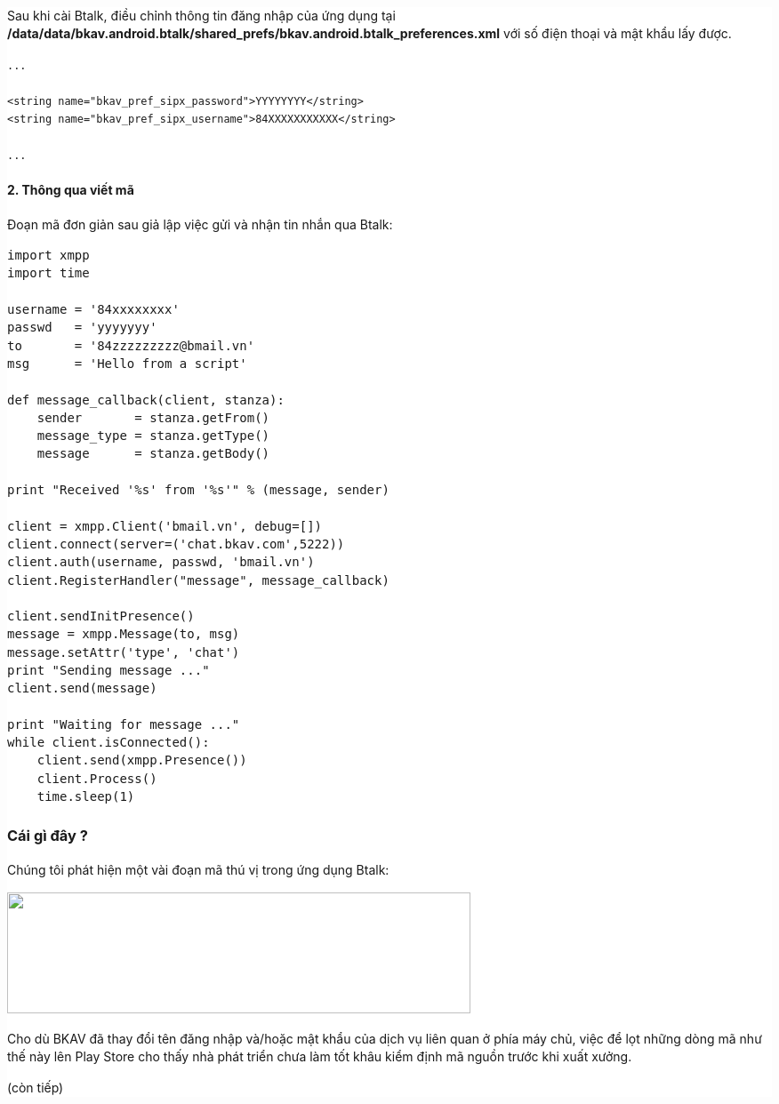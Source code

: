 Sau khi cài Btalk, điều chỉnh thông tin đăng nhập của ứng dụng tại **/data/data/bkav.android.btalk/shared\_prefs/bkav.android.btalk\_preferences.xml** với số điện thoại và mật khẩu lấy được.

    ...
    
    <string name="bkav_pref_sipx_password">YYYYYYYY</string>
    <string name="bkav_pref_sipx_username">84XXXXXXXXXXX</string>
    
    ...
    

#### 2. Thông qua viết mã

Đoạn mã đơn giản sau giả lập việc gửi và nhận tin nhắn qua Btalk:

<pre class="brush: plain; title: ; notranslate" title="">import xmpp
import time

username = '84xxxxxxxx'
passwd   = 'yyyyyyy'
to       = '84zzzzzzzzz@bmail.vn'
msg      = 'Hello from a script'

def message_callback(client, stanza):
    sender       = stanza.getFrom()
    message_type = stanza.getType()
    message      = stanza.getBody()

print "Received '%s' from '%s'" % (message, sender)

client = xmpp.Client('bmail.vn', debug=[])
client.connect(server=('chat.bkav.com',5222))
client.auth(username, passwd, 'bmail.vn')
client.RegisterHandler("message", message_callback)

client.sendInitPresence()
message = xmpp.Message(to, msg)
message.setAttr('type', 'chat')
print "Sending message ..."
client.send(message)

print "Waiting for message ..."
while client.isConnected():
    client.send(xmpp.Presence())
    client.Process()
    time.sleep(1)
</pre>

### Cái gì đây ?

Chúng tôi phát hiện một vài đoạn mã thú vị trong ứng dụng Btalk:

<img class="alignnone" src="https://dl.dropbox.com/s/svfdurmp8gw0i5x/Screen%20Shot%202014-05-06%20at%2010.00.47%20pm-1.png" alt="" width="521" height="136" />

Cho dù BKAV đã thay đổi tên đăng nhập và/hoặc mật khẩu của dịch vụ liên quan ở phía máy chủ, việc để lọt những dòng mã như thế này lên Play Store cho thấy nhà phát triển chưa làm tốt khâu kiểm định mã nguồn trước khi xuất xưởng.

(còn tiếp)